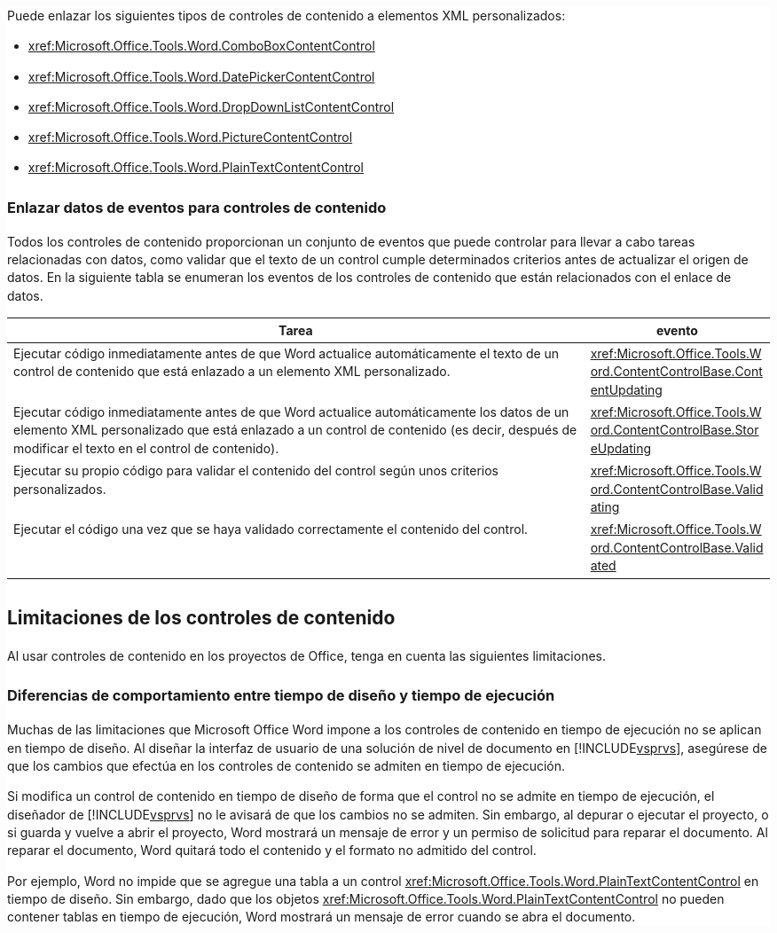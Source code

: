  Puede enlazar los siguientes tipos de controles de contenido a elementos XML personalizados:

-   <xref:Microsoft.Office.Tools.Word.ComboBoxContentControl>

-   <xref:Microsoft.Office.Tools.Word.DatePickerContentControl>

-   <xref:Microsoft.Office.Tools.Word.DropDownListContentControl>

-   <xref:Microsoft.Office.Tools.Word.PictureContentControl>

-   <xref:Microsoft.Office.Tools.Word.PlainTextContentControl>

### <a name="data-bind-events-for-content-controls"></a>Enlazar datos de eventos para controles de contenido
 Todos los controles de contenido proporcionan un conjunto de eventos que puede controlar para llevar a cabo tareas relacionadas con datos, como validar que el texto de un control cumple determinados criterios antes de actualizar el origen de datos. En la siguiente tabla se enumeran los eventos de los controles de contenido que están relacionados con el enlace de datos.

|Tarea|evento|
|----------|-----------|
|Ejecutar código inmediatamente antes de que Word actualice automáticamente el texto de un control de contenido que está enlazado a un elemento XML personalizado.|<xref:Microsoft.Office.Tools.Word.ContentControlBase.ContentUpdating>|
|Ejecutar código inmediatamente antes de que Word actualice automáticamente los datos de un elemento XML personalizado que está enlazado a un control de contenido (es decir, después de modificar el texto en el control de contenido).|<xref:Microsoft.Office.Tools.Word.ContentControlBase.StoreUpdating>|
|Ejecutar su propio código para validar el contenido del control según unos criterios personalizados.|<xref:Microsoft.Office.Tools.Word.ContentControlBase.Validating>|
|Ejecutar el código una vez que se haya validado correctamente el contenido del control.|<xref:Microsoft.Office.Tools.Word.ContentControlBase.Validated>|

## <a name="limitations-of-content-controls"></a>Limitaciones de los controles de contenido
 Al usar controles de contenido en los proyectos de Office, tenga en cuenta las siguientes limitaciones.

### <a name="behavior-differences-between-design-time-and-runtime"></a>Diferencias de comportamiento entre tiempo de diseño y tiempo de ejecución
 Muchas de las limitaciones que Microsoft Office Word impone a los controles de contenido en tiempo de ejecución no se aplican en tiempo de diseño. Al diseñar la interfaz de usuario de una solución de nivel de documento en [!INCLUDE[vsprvs](../sharepoint/includes/vsprvs-md.md)], asegúrese de que los cambios que efectúa en los controles de contenido se admiten en tiempo de ejecución.

 Si modifica un control de contenido en tiempo de diseño de forma que el control no se admite en tiempo de ejecución, el diseñador de [!INCLUDE[vsprvs](../sharepoint/includes/vsprvs-md.md)] no le avisará de que los cambios no se admiten. Sin embargo, al depurar o ejecutar el proyecto, o si guarda y vuelve a abrir el proyecto, Word mostrará un mensaje de error y un permiso de solicitud para reparar el documento. Al reparar el documento, Word quitará todo el contenido y el formato no admitido del control.

 Por ejemplo, Word no impide que se agregue una tabla a un control <xref:Microsoft.Office.Tools.Word.PlainTextContentControl> en tiempo de diseño. Sin embargo, dado que los objetos <xref:Microsoft.Office.Tools.Word.PlainTextContentControl> no pueden contener tablas en tiempo de ejecución, Word mostrará un mensaje de error cuando se abra el documento.
